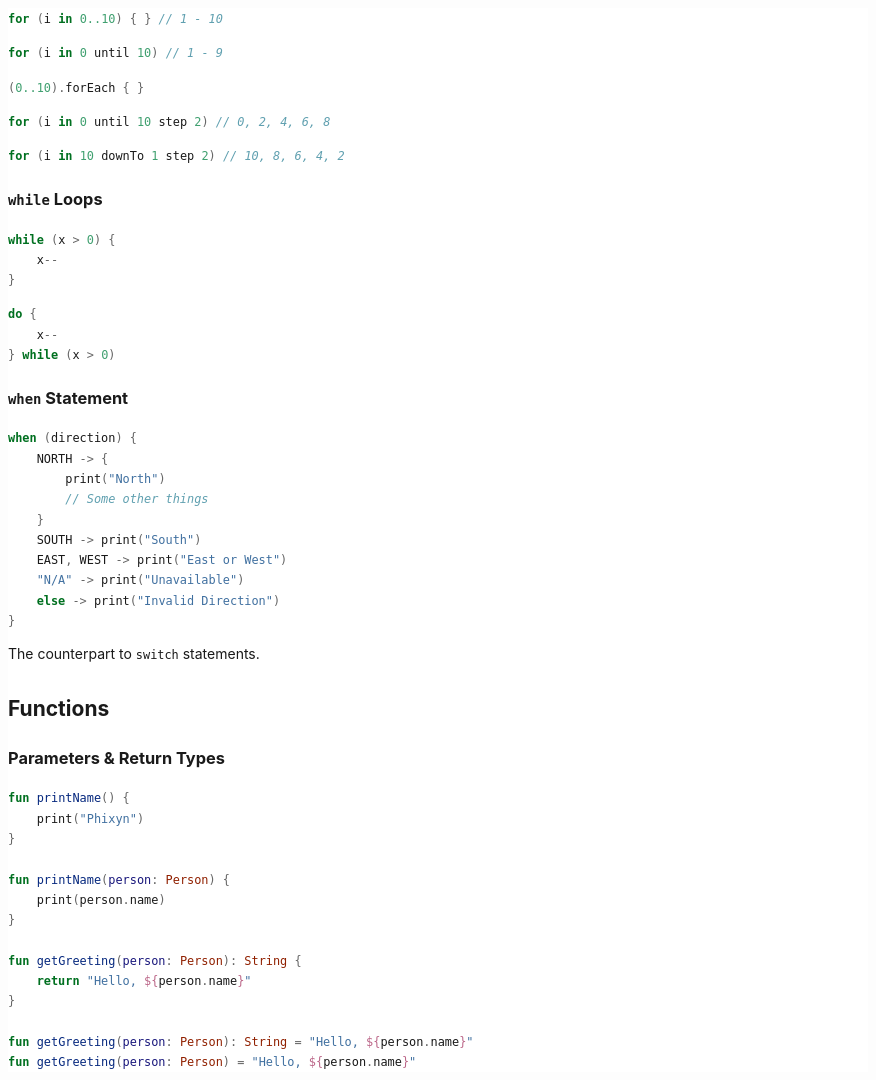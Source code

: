 ```kotlin
for (i in 0..10) { } // 1 - 10
```

```kotlin
for (i in 0 until 10) // 1 - 9
```

```kotlin
(0..10).forEach { }
```

```kotlin
for (i in 0 until 10 step 2) // 0, 2, 4, 6, 8
```

```kotlin
for (i in 10 downTo 1 step 2) // 10, 8, 6, 4, 2
```

### `while` Loops

```kotlin
while (x > 0) {
    x--
}
```

```kotlin
do {
    x--
} while (x > 0)
```

### `when` Statement

```kotlin
when (direction) {
    NORTH -> {
        print("North")
        // Some other things
    }
    SOUTH -> print("South")
    EAST, WEST -> print("East or West")
    "N/A" -> print("Unavailable")
    else -> print("Invalid Direction")
}
```

The counterpart to `switch` statements.

## Functions

### Parameters & Return Types

```kotlin
fun printName() {
    print("Phixyn")
}

fun printName(person: Person) {
    print(person.name)
}

fun getGreeting(person: Person): String {
    return "Hello, ${person.name}"
}

fun getGreeting(person: Person): String = "Hello, ${person.name}"
fun getGreeting(person: Person) = "Hello, ${person.name}"
```